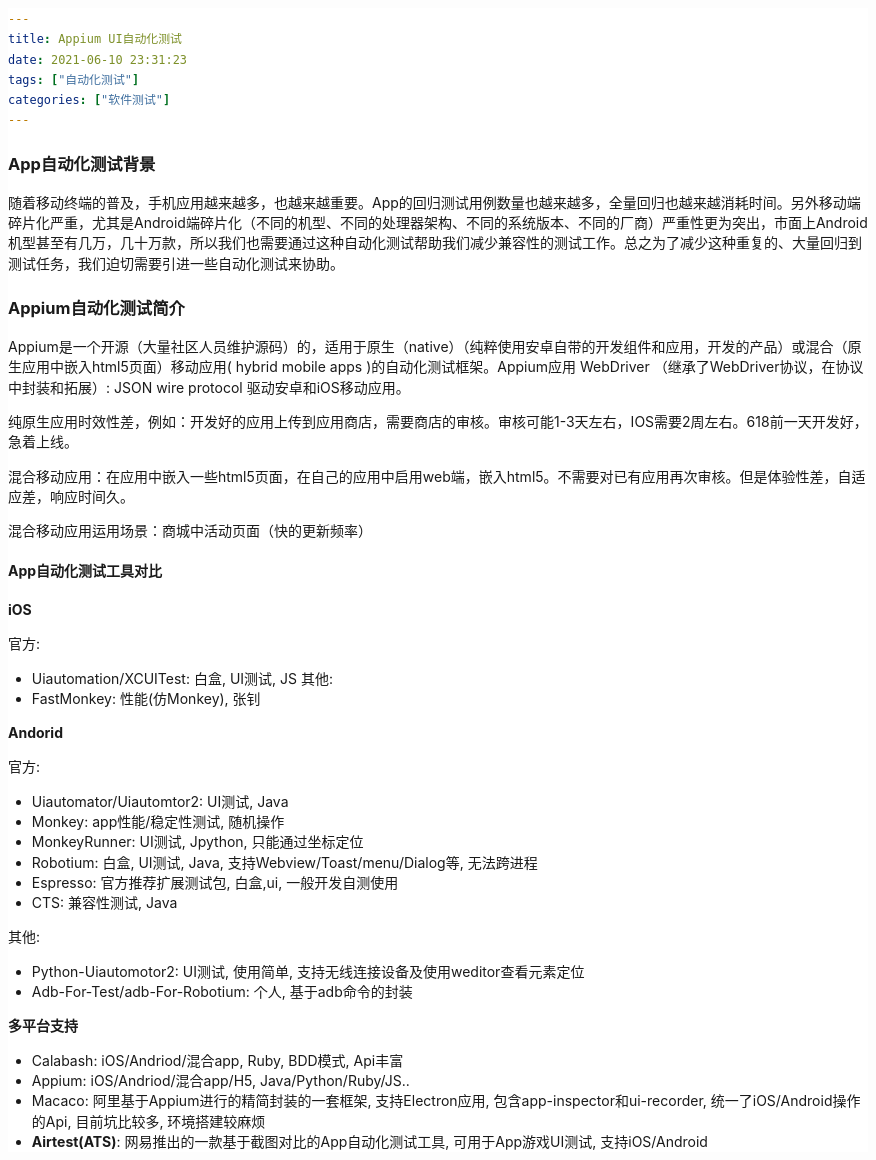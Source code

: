 ```yaml
---
title: Appium UI自动化测试
date: 2021-06-10 23:31:23
tags: ["自动化测试"]
categories: ["软件测试"]
---
```


### App自动化测试背景

随着移动终端的普及，手机应用越来越多，也越来越重要。App的回归测试用例数量也越来越多，全量回归也越来越消耗时间。另外移动端碎片化严重，尤其是Android端碎片化（不同的机型、不同的处理器架构、不同的系统版本、不同的厂商）严重性更为突出，市面上Android机型甚至有几万，几十万款，所以我们也需要通过这种自动化测试帮助我们减少兼容性的测试工作。总之为了减少这种重复的、大量回归到测试任务，我们迫切需要引进一些自动化测试来协助。



### Appium自动化测试简介

Appium是一个开源（大量社区人员维护源码）的，适用于原生（native）（纯粹使用安卓自带的开发组件和应用，开发的产品）或混合（原生应用中嵌入html5页面）移动应用( hybrid mobile apps )的自动化测试框架。Appium应用 WebDriver （继承了WebDriver协议，在协议中封装和拓展）: JSON wire protocol 驱动安卓和iOS移动应用。

纯原生应用时效性差，例如：开发好的应用上传到应用商店，需要商店的审核。审核可能1-3天左右，IOS需要2周左右。618前一天开发好，急着上线。

混合移动应用：在应用中嵌入一些html5页面，在自己的应用中启用web端，嵌入html5。不需要对已有应用再次审核。但是体验性差，自适应差，响应时间久。

混合移动应用运用场景：商城中活动页面（快的更新频率）

#### App自动化测试工具对比

**iOS**

官方:

- Uiautomation/XCUITest: 白盒, UI测试, JS
  其他:
- FastMonkey: 性能(仿Monkey), 张钊

**Andorid**

官方:

- Uiautomator/Uiautomtor2: UI测试, Java
- Monkey: app性能/稳定性测试, 随机操作
- MonkeyRunner: UI测试, Jpython, 只能通过坐标定位
- Robotium: 白盒, UI测试, Java, 支持Webview/Toast/menu/Dialog等, 无法跨进程
- Espresso: 官方推荐扩展测试包, 白盒,ui, 一般开发自测使用
- CTS: 兼容性测试, Java

其他:

- Python-Uiautomotor2: UI测试, 使用简单, 支持无线连接设备及使用weditor查看元素定位
- Adb-For-Test/adb-For-Robotium: 个人, 基于adb命令的封装

**多平台支持**

- Calabash: iOS/Andriod/混合app, Ruby, BDD模式, Api丰富
- Appium: iOS/Andriod/混合app/H5, Java/Python/Ruby/JS..
- Macaco: 阿里基于Appium进行的精简封装的一套框架, 支持Electron应用, 包含app-inspector和ui-recorder, 统一了iOS/Android操作的Api, 目前坑比较多, 环境搭建较麻烦
- **Airtest(ATS)**: 网易推出的一款基于截图对比的App自动化测试工具, 可用于App游戏UI测试, 支持iOS/Android
